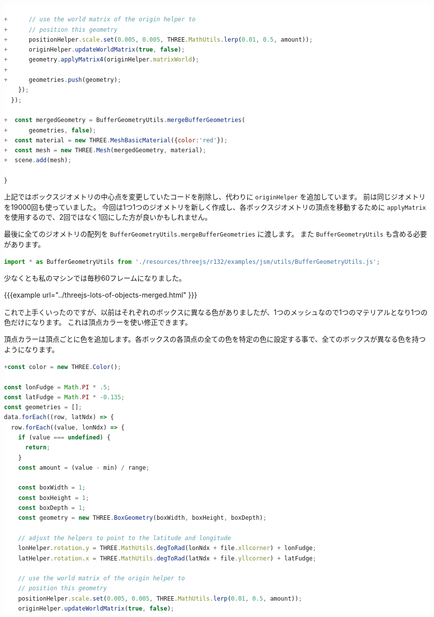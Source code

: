 ```js

+      // use the world matrix of the origin helper to
+      // position this geometry
+      positionHelper.scale.set(0.005, 0.005, THREE.MathUtils.lerp(0.01, 0.5, amount));
+      originHelper.updateWorldMatrix(true, false);
+      geometry.applyMatrix4(originHelper.matrixWorld);
+
+      geometries.push(geometry);
    });
  });

+  const mergedGeometry = BufferGeometryUtils.mergeBufferGeometries(
+      geometries, false);
+  const material = new THREE.MeshBasicMaterial({color:'red'});
+  const mesh = new THREE.Mesh(mergedGeometry, material);
+  scene.add(mesh);

}
```

上記ではボックスジオメトリの中心点を変更していたコードを削除し、代わりに `originHelper` を追加しています。
前は同じジオメトリを19000回も使っていました。
今回は1つ1つのジオメトリを新しく作成し、各ボックスジオメトリの頂点を移動するために `applyMatrix` を使用するので、2回ではなく1回にした方が良いかもしれません。

最後に全てのジオメトリの配列を `BufferGeometryUtils.mergeBufferGeometries` に渡します。
また `BufferGeometryUtils` も含める必要があります。

```js
import * as BufferGeometryUtils from './resources/threejs/r132/examples/jsm/utils/BufferGeometryUtils.js';
```

少なくとも私のマシンでは毎秒60フレームになりました。

{{{example url="../threejs-lots-of-objects-merged.html" }}}

これで上手くいったのですが、以前はそれぞれのボックスに異なる色がありましたが、1つのメッシュなので1つのマテリアルとなり1つの色だけになります。
これは頂点カラーを使い修正できます。

頂点カラーは頂点ごとに色を追加します。各ボックスの各頂点の全ての色を特定の色に設定する事で、全てのボックスが異なる色を持つようになります。

```js
+const color = new THREE.Color();

const lonFudge = Math.PI * .5;
const latFudge = Math.PI * -0.135;
const geometries = [];
data.forEach((row, latNdx) => {
  row.forEach((value, lonNdx) => {
    if (value === undefined) {
      return;
    }
    const amount = (value - min) / range;

    const boxWidth = 1;
    const boxHeight = 1;
    const boxDepth = 1;
    const geometry = new THREE.BoxGeometry(boxWidth, boxHeight, boxDepth);

    // adjust the helpers to point to the latitude and longitude
    lonHelper.rotation.y = THREE.MathUtils.degToRad(lonNdx + file.xllcorner) + lonFudge;
    latHelper.rotation.x = THREE.MathUtils.degToRad(latNdx + file.yllcorner) + latFudge;

    // use the world matrix of the origin helper to
    // position this geometry
    positionHelper.scale.set(0.005, 0.005, THREE.MathUtils.lerp(0.01, 0.5, amount));
    originHelper.updateWorldMatrix(true, false);
```